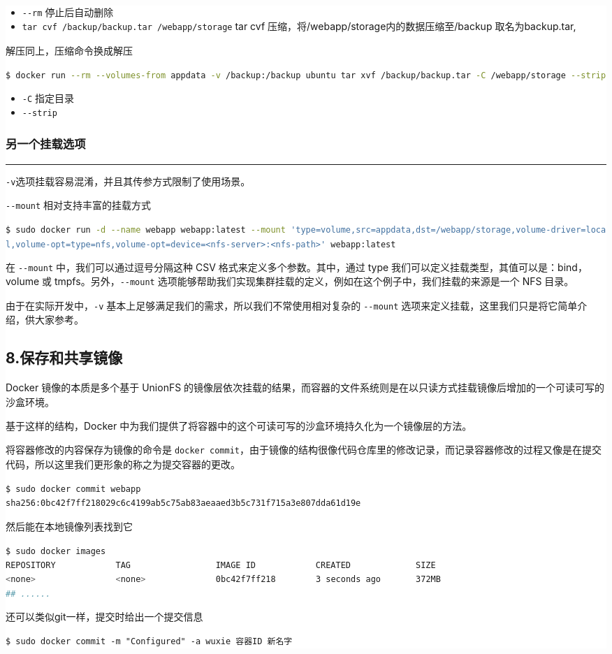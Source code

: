- `--rm` 停止后自动删除
- `tar cvf /backup/backup.tar /webapp/storage` tar cvf 压缩，将/webapp/storage内的数据压缩至/backup 取名为backup.tar,

解压同上，压缩命令换成解压

```sh
$ docker run --rm --volumes-from appdata -v /backup:/backup ubuntu tar xvf /backup/backup.tar -C /webapp/storage --strip
```

- `-C` 指定目录
- `--strip`

### 另一个挂载选项

---

`-v`选项挂载容易混淆，并且其传参方式限制了使用场景。

`--mount` 相对支持丰富的挂载方式

```sh
$ sudo docker run -d --name webapp webapp:latest --mount 'type=volume,src=appdata,dst=/webapp/storage,volume-driver=local,volume-opt=type=nfs,volume-opt=device=<nfs-server>:<nfs-path>' webapp:latest
```

在 `--mount` 中，我们可以通过逗号分隔这种 CSV 格式来定义多个参数。其中，通过 type 我们可以定义挂载类型，其值可以是：bind，volume 或 tmpfs。另外，`--mount` 选项能够帮助我们实现集群挂载的定义，例如在这个例子中，我们挂载的来源是一个 NFS 目录。

由于在实际开发中，`-v` 基本上足够满足我们的需求，所以我们不常使用相对复杂的 `--mount` 选项来定义挂载，这里我们只是将它简单介绍，供大家参考。



## 8.保存和共享镜像

Docker 镜像的本质是多个基于 UnionFS 的镜像层依次挂载的结果，而容器的文件系统则是在以只读方式挂载镜像后增加的一个可读可写的沙盒环境。

基于这样的结构，Docker 中为我们提供了将容器中的这个可读可写的沙盒环境持久化为一个镜像层的方法。

将容器修改的内容保存为镜像的命令是 `docker commit`，由于镜像的结构很像代码仓库里的修改记录，而记录容器修改的过程又像是在提交代码，所以这里我们更形象的称之为提交容器的更改。

```sh
$ sudo docker commit webapp
sha256:0bc42f7ff218029c6c4199ab5c75ab83aeaaed3b5c731f715a3e807dda61d19e
```

然后能在本地镜像列表找到它

```sh
$ sudo docker images
REPOSITORY            TAG                 IMAGE ID            CREATED             SIZE
<none>                <none>              0bc42f7ff218        3 seconds ago       372MB
## ......
```



还可以类似git一样，提交时给出一个提交信息

```shell
$ sudo docker commit -m "Configured" -a wuxie 容器ID 新名字
```
